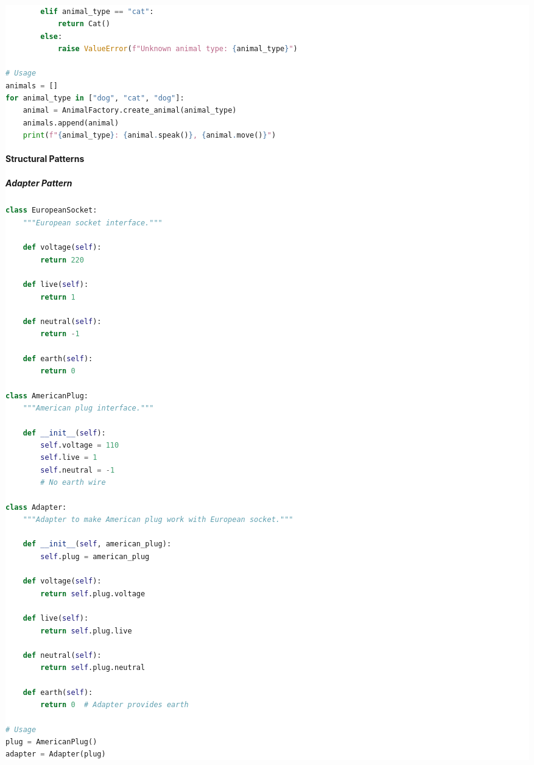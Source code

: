 ```python
        elif animal_type == "cat":
            return Cat()
        else:
            raise ValueError(f"Unknown animal type: {animal_type}")

# Usage
animals = []
for animal_type in ["dog", "cat", "dog"]:
    animal = AnimalFactory.create_animal(animal_type)
    animals.append(animal)
    print(f"{animal_type}: {animal.speak()}, {animal.move()}")
```

#### Structural Patterns

##### Adapter Pattern
```python
class EuropeanSocket:
    """European socket interface."""
    
    def voltage(self):
        return 220
    
    def live(self):
        return 1
    
    def neutral(self):
        return -1
    
    def earth(self):
        return 0

class AmericanPlug:
    """American plug interface."""
    
    def __init__(self):
        self.voltage = 110
        self.live = 1
        self.neutral = -1
        # No earth wire

class Adapter:
    """Adapter to make American plug work with European socket."""
    
    def __init__(self, american_plug):
        self.plug = american_plug
    
    def voltage(self):
        return self.plug.voltage
    
    def live(self):
        return self.plug.live
    
    def neutral(self):
        return self.plug.neutral
    
    def earth(self):
        return 0  # Adapter provides earth

# Usage
plug = AmericanPlug()
adapter = Adapter(plug)

```